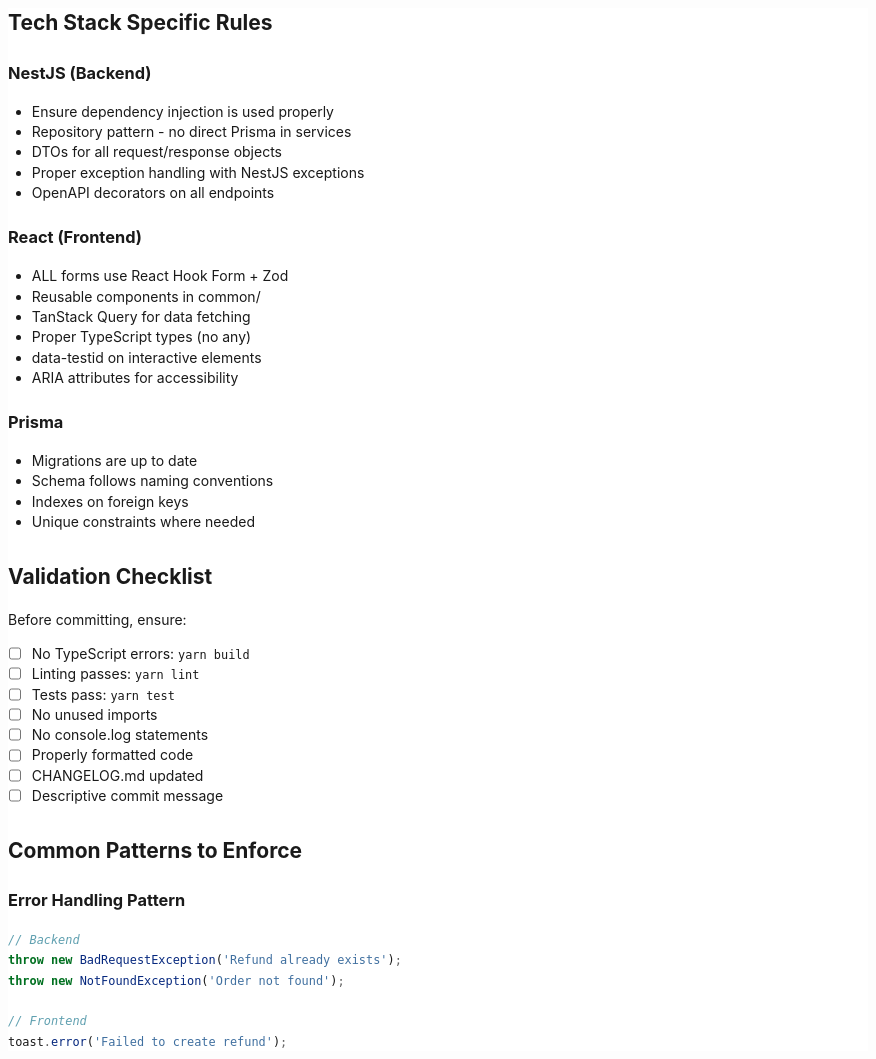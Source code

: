 ## Tech Stack Specific Rules

### NestJS (Backend)

- Ensure dependency injection is used properly
- Repository pattern - no direct Prisma in services
- DTOs for all request/response objects
- Proper exception handling with NestJS exceptions
- OpenAPI decorators on all endpoints

### React (Frontend)

- ALL forms use React Hook Form + Zod
- Reusable components in common/
- TanStack Query for data fetching
- Proper TypeScript types (no any)
- data-testid on interactive elements
- ARIA attributes for accessibility

### Prisma

- Migrations are up to date
- Schema follows naming conventions
- Indexes on foreign keys
- Unique constraints where needed

## Validation Checklist

Before committing, ensure:

- [ ] No TypeScript errors: `yarn build`
- [ ] Linting passes: `yarn lint`
- [ ] Tests pass: `yarn test`
- [ ] No unused imports
- [ ] No console.log statements
- [ ] Properly formatted code
- [ ] CHANGELOG.md updated
- [ ] Descriptive commit message

## Common Patterns to Enforce

### Error Handling Pattern

```typescript
// Backend
throw new BadRequestException('Refund already exists');
throw new NotFoundException('Order not found');

// Frontend
toast.error('Failed to create refund');
```
